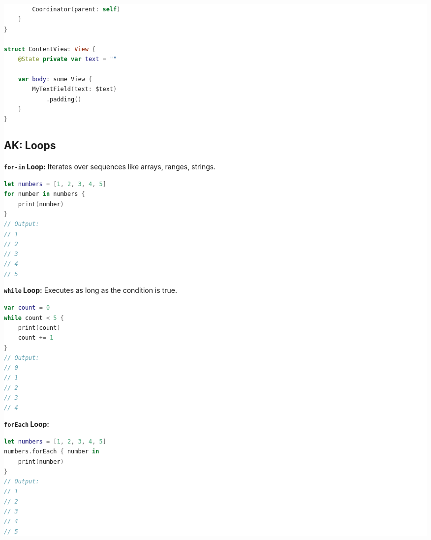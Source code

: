 ```swift
        Coordinator(parent: self)
    }
}

struct ContentView: View {
    @State private var text = ""

    var body: some View {
        MyTextField(text: $text)
            .padding()
    }
}
```

## AK: Loops

**`for-in` Loop:**
Iterates over sequences like arrays, ranges, strings.

```swift
let numbers = [1, 2, 3, 4, 5]
for number in numbers {
    print(number)
}
// Output:
// 1
// 2
// 3
// 4
// 5
```

**`while` Loop:**
Executes as long as the condition is true.

```swift
var count = 0
while count < 5 {
    print(count)
    count += 1
}
// Output:
// 0
// 1
// 2
// 3
// 4
```

**`forEach` Loop:**

```swift
let numbers = [1, 2, 3, 4, 5]
numbers.forEach { number in
    print(number)
}
// Output:
// 1
// 2
// 3
// 4
// 5
```
